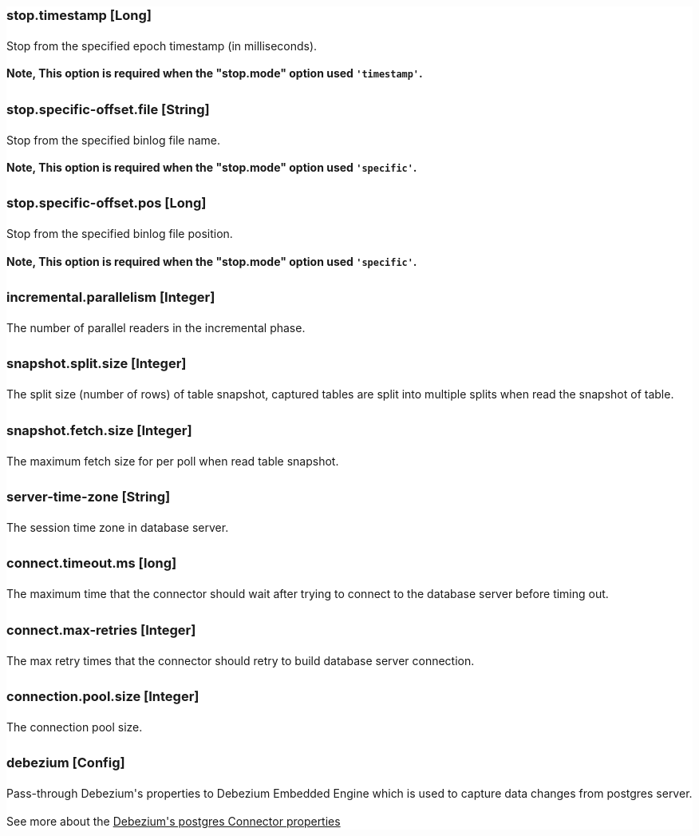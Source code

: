 ### stop.timestamp [Long]

Stop from the specified epoch timestamp (in milliseconds).

**Note, This option is required when the "stop.mode" option used `'timestamp'`.**

### stop.specific-offset.file [String]

Stop from the specified binlog file name.

**Note, This option is required when the "stop.mode" option used `'specific'`.**

### stop.specific-offset.pos [Long]

Stop from the specified binlog file position.

**Note, This option is required when the "stop.mode" option used `'specific'`.**

### incremental.parallelism [Integer]

The number of parallel readers in the incremental phase.

### snapshot.split.size [Integer]

The split size (number of rows) of table snapshot, captured tables are split into multiple splits when read the snapshot
of table.

### snapshot.fetch.size [Integer]

The maximum fetch size for per poll when read table snapshot.

### server-time-zone [String]

The session time zone in database server.

### connect.timeout.ms [long]

The maximum time that the connector should wait after trying to connect to the database server before timing out.

### connect.max-retries [Integer]

The max retry times that the connector should retry to build database server connection.

### connection.pool.size [Integer]

The connection pool size.

### debezium [Config]

Pass-through Debezium's properties to Debezium Embedded Engine which is used to capture data changes from postgres server.

See more about
the [Debezium's postgres Connector properties](https://debezium.io/documentation/reference/1.6/connectors/postgresql.html#postgresql-connector-properties)
